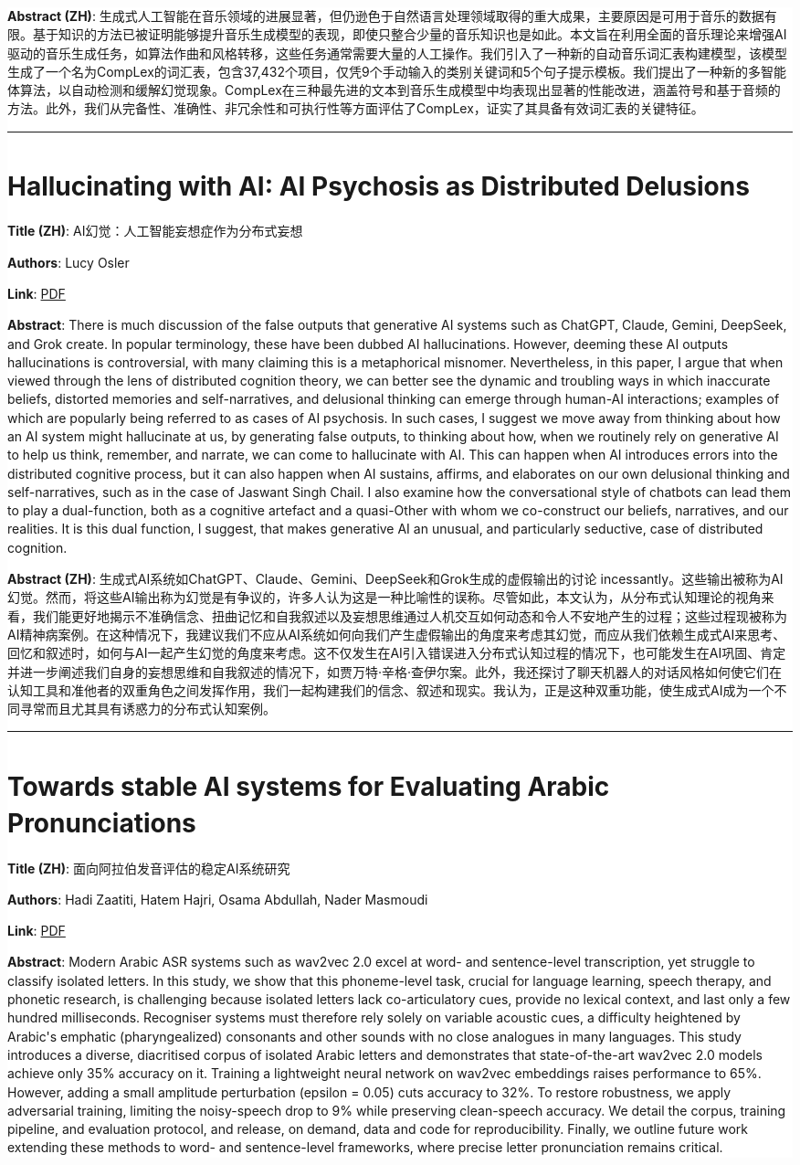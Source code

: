 **Abstract (ZH)**: 生成式人工智能在音乐领域的进展显著，但仍逊色于自然语言处理领域取得的重大成果，主要原因是可用于音乐的数据有限。基于知识的方法已被证明能够提升音乐生成模型的表现，即使只整合少量的音乐知识也是如此。本文旨在利用全面的音乐理论来增强AI驱动的音乐生成任务，如算法作曲和风格转移，这些任务通常需要大量的人工操作。我们引入了一种新的自动音乐词汇表构建模型，该模型生成了一个名为CompLex的词汇表，包含37,432个项目，仅凭9个手动输入的类别关键词和5个句子提示模板。我们提出了一种新的多智能体算法，以自动检测和缓解幻觉现象。CompLex在三种最先进的文本到音乐生成模型中均表现出显著的性能改进，涵盖符号和基于音频的方法。此外，我们从完备性、准确性、非冗余性和可执行性等方面评估了CompLex，证实了其具备有效词汇表的关键特征。 

---
# Hallucinating with AI: AI Psychosis as Distributed Delusions 

**Title (ZH)**: AI幻觉：人工智能妄想症作为分布式妄想 

**Authors**: Lucy Osler  

**Link**: [PDF](https://arxiv.org/pdf/2508.19588)  

**Abstract**: There is much discussion of the false outputs that generative AI systems such as ChatGPT, Claude, Gemini, DeepSeek, and Grok create. In popular terminology, these have been dubbed AI hallucinations. However, deeming these AI outputs hallucinations is controversial, with many claiming this is a metaphorical misnomer. Nevertheless, in this paper, I argue that when viewed through the lens of distributed cognition theory, we can better see the dynamic and troubling ways in which inaccurate beliefs, distorted memories and self-narratives, and delusional thinking can emerge through human-AI interactions; examples of which are popularly being referred to as cases of AI psychosis. In such cases, I suggest we move away from thinking about how an AI system might hallucinate at us, by generating false outputs, to thinking about how, when we routinely rely on generative AI to help us think, remember, and narrate, we can come to hallucinate with AI. This can happen when AI introduces errors into the distributed cognitive process, but it can also happen when AI sustains, affirms, and elaborates on our own delusional thinking and self-narratives, such as in the case of Jaswant Singh Chail. I also examine how the conversational style of chatbots can lead them to play a dual-function, both as a cognitive artefact and a quasi-Other with whom we co-construct our beliefs, narratives, and our realities. It is this dual function, I suggest, that makes generative AI an unusual, and particularly seductive, case of distributed cognition. 

**Abstract (ZH)**: 生成式AI系统如ChatGPT、Claude、Gemini、DeepSeek和Grok生成的虚假输出的讨论 incessantly。这些输出被称为AI幻觉。然而，将这些AI输出称为幻觉是有争议的，许多人认为这是一种比喻性的误称。尽管如此，本文认为，从分布式认知理论的视角来看，我们能更好地揭示不准确信念、扭曲记忆和自我叙述以及妄想思维通过人机交互如何动态和令人不安地产生的过程；这些过程现被称为AI精神病案例。在这种情况下，我建议我们不应从AI系统如何向我们产生虚假输出的角度来考虑其幻觉，而应从我们依赖生成式AI来思考、回忆和叙述时，如何与AI一起产生幻觉的角度来考虑。这不仅发生在AI引入错误进入分布式认知过程的情况下，也可能发生在AI巩固、肯定并进一步阐述我们自身的妄想思维和自我叙述的情况下，如贾万特·辛格·查伊尔案。此外，我还探讨了聊天机器人的对话风格如何使它们在认知工具和准他者的双重角色之间发挥作用，我们一起构建我们的信念、叙述和现实。我认为，正是这种双重功能，使生成式AI成为一个不同寻常而且尤其具有诱惑力的分布式认知案例。 

---
# Towards stable AI systems for Evaluating Arabic Pronunciations 

**Title (ZH)**: 面向阿拉伯发音评估的稳定AI系统研究 

**Authors**: Hadi Zaatiti, Hatem Hajri, Osama Abdullah, Nader Masmoudi  

**Link**: [PDF](https://arxiv.org/pdf/2508.19587)  

**Abstract**: Modern Arabic ASR systems such as wav2vec 2.0 excel at word- and sentence-level transcription, yet struggle to classify isolated letters. In this study, we show that this phoneme-level task, crucial for language learning, speech therapy, and phonetic research, is challenging because isolated letters lack co-articulatory cues, provide no lexical context, and last only a few hundred milliseconds. Recogniser systems must therefore rely solely on variable acoustic cues, a difficulty heightened by Arabic's emphatic (pharyngealized) consonants and other sounds with no close analogues in many languages. This study introduces a diverse, diacritised corpus of isolated Arabic letters and demonstrates that state-of-the-art wav2vec 2.0 models achieve only 35% accuracy on it. Training a lightweight neural network on wav2vec embeddings raises performance to 65%. However, adding a small amplitude perturbation (epsilon = 0.05) cuts accuracy to 32%. To restore robustness, we apply adversarial training, limiting the noisy-speech drop to 9% while preserving clean-speech accuracy. We detail the corpus, training pipeline, and evaluation protocol, and release, on demand, data and code for reproducibility. Finally, we outline future work extending these methods to word- and sentence-level frameworks, where precise letter pronunciation remains critical. 
